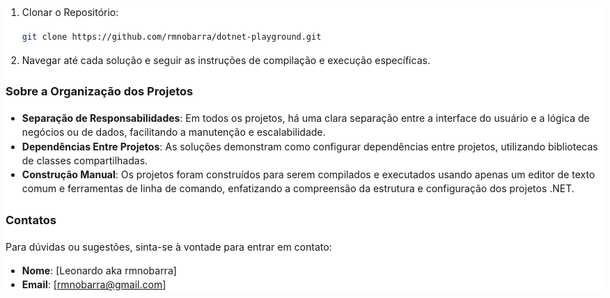 1. Clonar o Repositório:

    ```bash
    git clone https://github.com/rmnobarra/dotnet-playground.git
    ```

2. Navegar até cada solução e seguir as instruções de compilação e execução específicas.

### Sobre a Organização dos Projetos

- **Separação de Responsabilidades**: Em todos os projetos, há uma clara separação entre a interface do usuário e a lógica de negócios ou de dados, facilitando a manutenção e escalabilidade.
- **Dependências Entre Projetos**: As soluções demonstram como configurar dependências entre projetos, utilizando bibliotecas de classes compartilhadas.
- **Construção Manual**: Os projetos foram construídos para serem compilados e executados usando apenas um editor de texto comum e ferramentas de linha de comando, enfatizando a compreensão da estrutura e configuração dos projetos .NET.

### Contatos

Para dúvidas ou sugestões, sinta-se à vontade para entrar em contato:

- **Nome**: [Leonardo aka rmnobarra]
- **Email**: [rmnobarra@gmail.com]